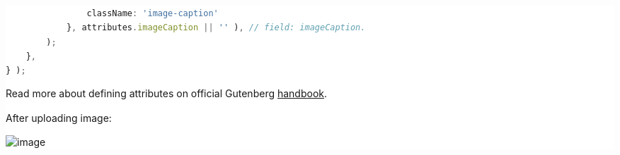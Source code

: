 ```js
				className: 'image-caption'
			}, attributes.imageCaption || '' ), // field: imageCaption.
		);
	},
} );
```

Read more about defining attributes on official Gutenberg [handbook](https://wordpress.org/gutenberg/handbook/block-api/attributes/).



After uploading image:

![image](https://user-images.githubusercontent.com/6297436/39366327-3f91caa2-4a51-11e8-9612-839ae3bae20b.png)



